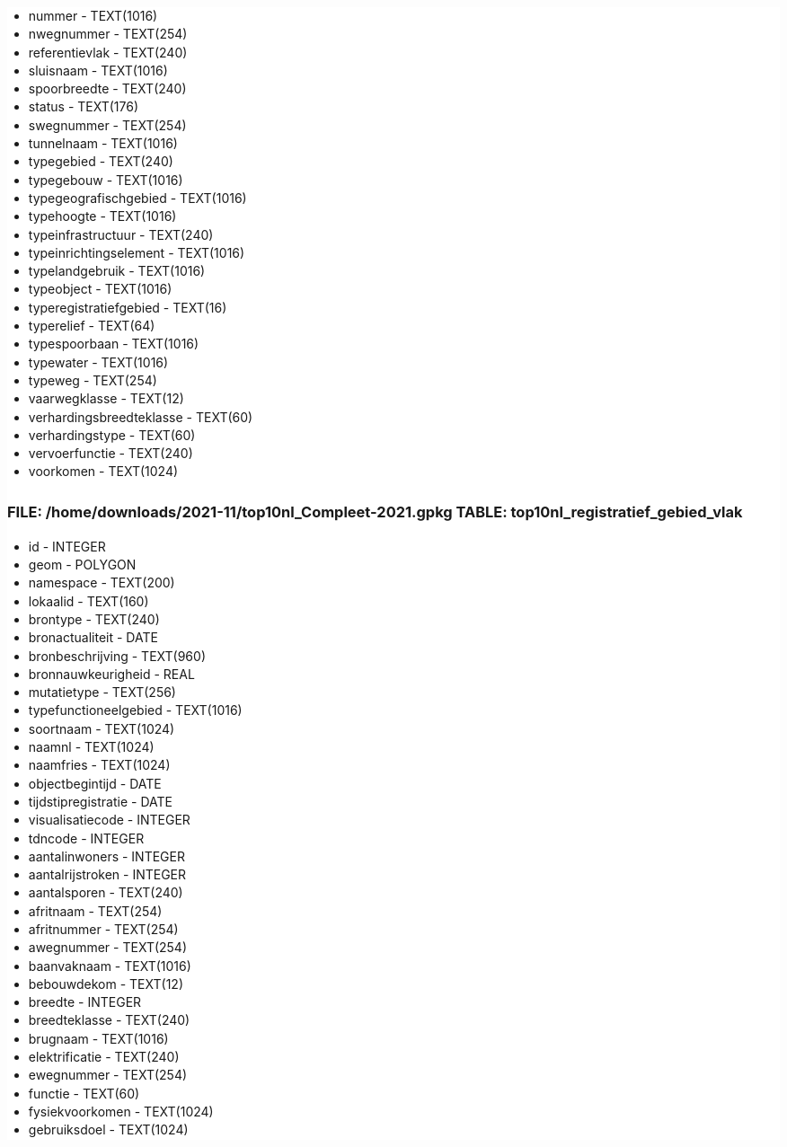 * nummer - TEXT(1016)
* nwegnummer - TEXT(254)
* referentievlak - TEXT(240)
* sluisnaam - TEXT(1016)
* spoorbreedte - TEXT(240)
* status - TEXT(176)
* swegnummer - TEXT(254)
* tunnelnaam - TEXT(1016)
* typegebied - TEXT(240)
* typegebouw - TEXT(1016)
* typegeografischgebied - TEXT(1016)
* typehoogte - TEXT(1016)
* typeinfrastructuur - TEXT(240)
* typeinrichtingselement - TEXT(1016)
* typelandgebruik - TEXT(1016)
* typeobject - TEXT(1016)
* typeregistratiefgebied - TEXT(16)
* typerelief - TEXT(64)
* typespoorbaan - TEXT(1016)
* typewater - TEXT(1016)
* typeweg - TEXT(254)
* vaarwegklasse - TEXT(12)
* verhardingsbreedteklasse - TEXT(60)
* verhardingstype - TEXT(60)
* vervoerfunctie - TEXT(240)
* voorkomen - TEXT(1024)


### FILE: /home/downloads/2021-11/top10nl_Compleet-2021.gpkg TABLE: top10nl_registratief_gebied_vlak


* id - INTEGER
* geom - POLYGON
* namespace - TEXT(200)
* lokaalid - TEXT(160)
* brontype - TEXT(240)
* bronactualiteit - DATE
* bronbeschrijving - TEXT(960)
* bronnauwkeurigheid - REAL
* mutatietype - TEXT(256)
* typefunctioneelgebied - TEXT(1016)
* soortnaam - TEXT(1024)
* naamnl - TEXT(1024)
* naamfries - TEXT(1024)
* objectbegintijd - DATE
* tijdstipregistratie - DATE
* visualisatiecode - INTEGER
* tdncode - INTEGER
* aantalinwoners - INTEGER
* aantalrijstroken - INTEGER
* aantalsporen - TEXT(240)
* afritnaam - TEXT(254)
* afritnummer - TEXT(254)
* awegnummer - TEXT(254)
* baanvaknaam - TEXT(1016)
* bebouwdekom - TEXT(12)
* breedte - INTEGER
* breedteklasse - TEXT(240)
* brugnaam - TEXT(1016)
* elektrificatie - TEXT(240)
* ewegnummer - TEXT(254)
* functie - TEXT(60)
* fysiekvoorkomen - TEXT(1024)
* gebruiksdoel - TEXT(1024)